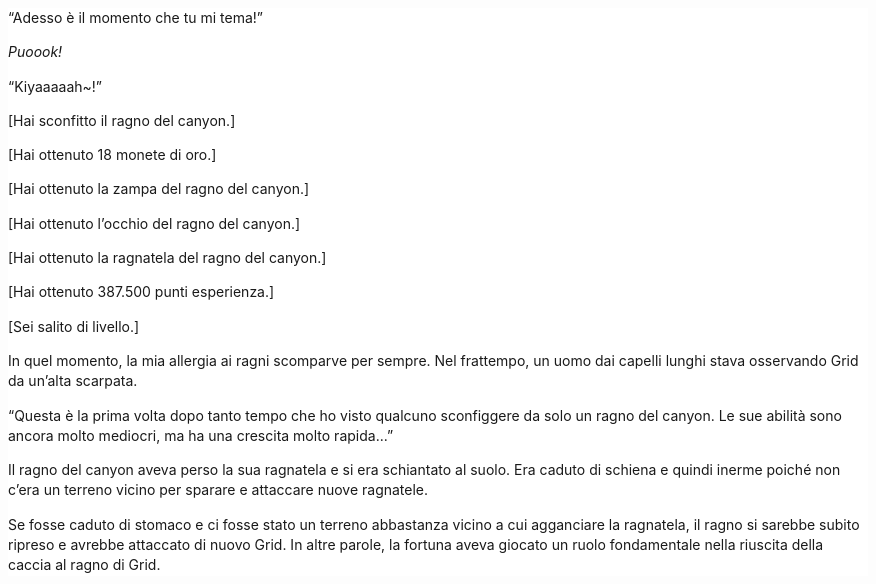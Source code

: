 “Adesso è il momento che tu mi tema!”


<em>Puoook!</em>


“Kiyaaaaah~!”






[Hai sconfitto il ragno del canyon.]






[Hai ottenuto 18 monete di oro.]






[Hai ottenuto la zampa del ragno del canyon.]






[Hai ottenuto l’occhio del ragno del canyon.]






[Hai ottenuto la ragnatela del ragno del canyon.]






[Hai ottenuto 387.500 punti esperienza.]






[Sei salito di livello.]






In quel momento, la mia allergia ai ragni scomparve per sempre. Nel frattempo, un uomo dai capelli lunghi stava osservando Grid da un’alta scarpata.


“Questa è la prima volta dopo tanto tempo che ho visto qualcuno sconfiggere da solo un ragno del canyon. Le sue abilità sono ancora molto mediocri, ma ha una crescita molto rapida...”


Il ragno del canyon aveva perso la sua ragnatela e si era schiantato al suolo. Era caduto di schiena e quindi inerme poiché non c’era un terreno vicino per sparare e attaccare nuove ragnatele.


Se fosse caduto di stomaco e ci fosse stato un terreno abbastanza vicino a cui agganciare la ragnatela, il ragno si sarebbe subito ripreso e avrebbe attaccato di nuovo Grid. In altre parole, la fortuna aveva giocato un ruolo fondamentale nella riuscita della caccia al ragno di Grid.
